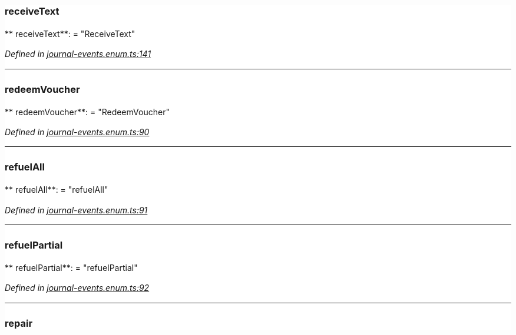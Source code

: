 <a id="receivetext"></a>

###  receiveText

** receiveText**:    = "ReceiveText"

*Defined in [journal-events.enum.ts:141](https://github.com/chrisbruford/cmdr-journal/blob/5b08b7d/src/journal-events.enum.ts#L141)*





___

<a id="redeemvoucher"></a>

###  redeemVoucher

** redeemVoucher**:    = "RedeemVoucher"

*Defined in [journal-events.enum.ts:90](https://github.com/chrisbruford/cmdr-journal/blob/5b08b7d/src/journal-events.enum.ts#L90)*





___

<a id="refuelall"></a>

###  refuelAll

** refuelAll**:    = "refuelAll"

*Defined in [journal-events.enum.ts:91](https://github.com/chrisbruford/cmdr-journal/blob/5b08b7d/src/journal-events.enum.ts#L91)*





___

<a id="refuelpartial"></a>

###  refuelPartial

** refuelPartial**:    = "refuelPartial"

*Defined in [journal-events.enum.ts:92](https://github.com/chrisbruford/cmdr-journal/blob/5b08b7d/src/journal-events.enum.ts#L92)*





___

<a id="repair"></a>

###  repair
